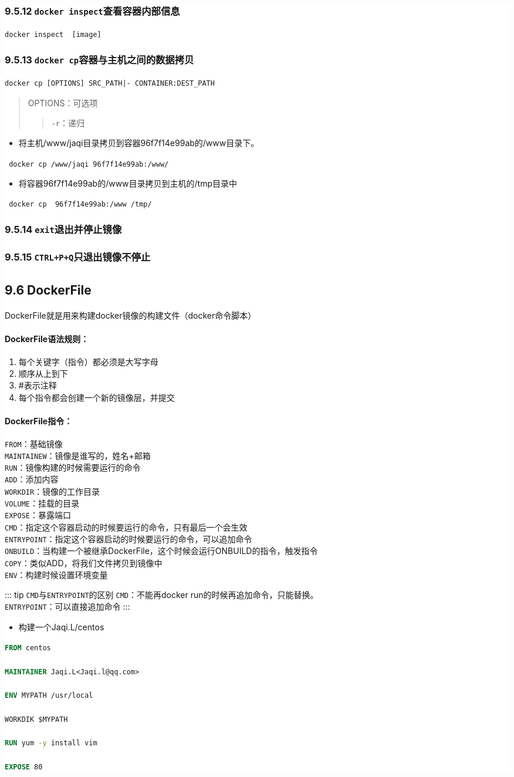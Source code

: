 ### 9.5.12 `docker inspect`查看容器内部信息
`docker inspect  [image]`

### 9.5.13 `docker cp`容器与主机之间的数据拷贝
`docker cp [OPTIONS] SRC_PATH|- CONTAINER:DEST_PATH`

> OPTIONS：可选项       
>> `-r`：递归   

* 将主机/www/jaqi目录拷贝到容器96f7f14e99ab的/www目录下。
```zsh
 docker cp /www/jaqi 96f7f14e99ab:/www/
```

* 将容器96f7f14e99ab的/www目录拷贝到主机的/tmp目录中
```zsh
 docker cp  96f7f14e99ab:/www /tmp/
```

### 9.5.14 `exit`退出并停止镜像

### 9.5.15 `CTRL+P+Q`只退出镜像不停止

## 9.6 DockerFile
DockerFile就是用来构建docker镜像的构建文件（docker命令脚本）

#### DockerFile语法规则：
1. 每个关键字（指令）都必须是大写字母
2. 顺序从上到下
3. #表示注释
4. 每个指令都会创建一个新的镜像层，并提交  

#### DockerFile指令：
`FROM`：基础镜像    
`MAINTAINEW`：镜像是谁写的，姓名+邮箱   
`RUN`：镜像构建的时候需要运行的命令   
`ADD`：添加内容   
`WORKDIR`：镜像的工作目录   
`VOLUME`：挂载的目录    
`EXPOSE`：暴露端口    
`CMD`：指定这个容器启动的时候要运行的命令，只有最后一个会生效   
`ENTRYPOINT`：指定这个容器启动的时候要运行的命令，可以追加命令    
`ONBUILD`：当构建一个被继承DockerFile，这个时候会运行ONBUILD的指令，触发指令   
`COPY`：类似ADD，将我们文件拷贝到镜像中   
`ENV`：构建时候设置环境变量   

::: tip `CMD`与`ENTRYPOINT`的区别
 `CMD`：不能再docker run的时候再追加命令，只能替换。  
 `ENTRYPOINT`：可以直接追加命令
:::

* 构建一个Jaqi.L/centos
``` DockerFile
FROM centos

MAINTAINER Jaqi.L<Jaqi.l@qq.com>

ENV MYPATH /usr/local

WORKDIK $MYPATH

RUN yum -y install vim

EXPOSE 80

```